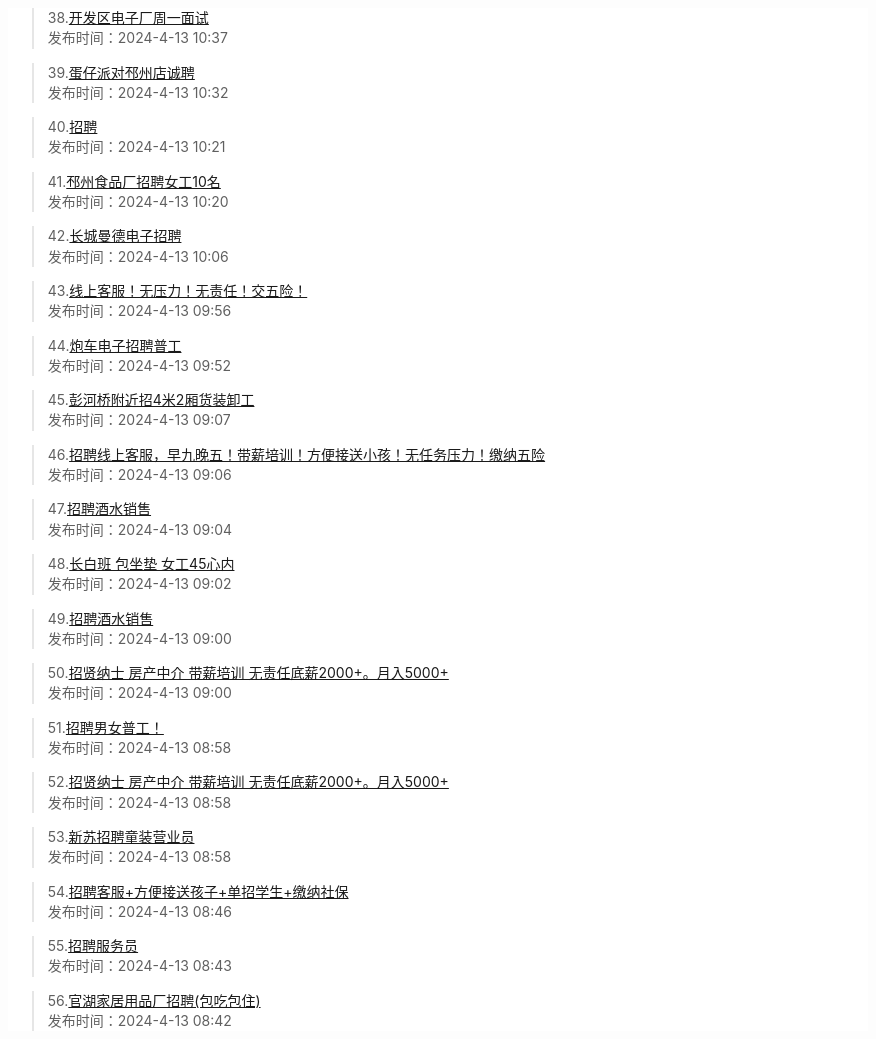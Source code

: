 >38.[开发区电子厂周一面试](https://www.pzzc.net/forum.php?mod=viewthread&tid=10408452)<br>
>发布时间：2024-4-13 10:37

>39.[蛋仔派对邳州店诚聘](https://www.pzzc.net/forum.php?mod=viewthread&tid=10408449)<br>
>发布时间：2024-4-13 10:32

>40.[招聘](https://www.pzzc.net/forum.php?mod=viewthread&tid=10408445)<br>
>发布时间：2024-4-13 10:21

>41.[邳州食品厂招聘女工10名](https://www.pzzc.net/forum.php?mod=viewthread&tid=10408444)<br>
>发布时间：2024-4-13 10:20

>42.[长城曼德电子招聘](https://www.pzzc.net/forum.php?mod=viewthread&tid=10408438)<br>
>发布时间：2024-4-13 10:06

>43.[线上客服！无压力！无责任！交五险！](https://www.pzzc.net/forum.php?mod=viewthread&tid=10408436)<br>
>发布时间：2024-4-13 09:56

>44.[炮车电子招聘普工](https://www.pzzc.net/forum.php?mod=viewthread&tid=10408434)<br>
>发布时间：2024-4-13 09:52

>45.[彭河桥附近招4米2厢货装卸工](https://www.pzzc.net/forum.php?mod=viewthread&tid=10408429)<br>
>发布时间：2024-4-13 09:07

>46.[招聘线上客服，早九晚五！带薪培训！方便接送小孩！无任务压力！缴纳五险](https://www.pzzc.net/forum.php?mod=viewthread&tid=10408427)<br>
>发布时间：2024-4-13 09:06

>47.[招聘酒水销售](https://www.pzzc.net/forum.php?mod=viewthread&tid=10408426)<br>
>发布时间：2024-4-13 09:04

>48.[长白班  包坐垫  女工45心内](https://www.pzzc.net/forum.php?mod=viewthread&tid=10408424)<br>
>发布时间：2024-4-13 09:02

>49.[招聘酒水销售](https://www.pzzc.net/forum.php?mod=viewthread&tid=10408422)<br>
>发布时间：2024-4-13 09:00

>50.[招贤纳士 房产中介 带薪培训 无责任底薪2000+。月入5000+](https://www.pzzc.net/forum.php?mod=viewthread&tid=10408421)<br>
>发布时间：2024-4-13 09:00

>51.[招聘男女普工！](https://www.pzzc.net/forum.php?mod=viewthread&tid=10408419)<br>
>发布时间：2024-4-13 08:58

>52.[招贤纳士 房产中介 带薪培训 无责任底薪2000+。月入5000+](https://www.pzzc.net/forum.php?mod=viewthread&tid=10408418)<br>
>发布时间：2024-4-13 08:58

>53.[新苏招聘童装营业员](https://www.pzzc.net/forum.php?mod=viewthread&tid=10408416)<br>
>发布时间：2024-4-13 08:58

>54.[招聘客服+方便接送孩子+单招学生+缴纳社保](https://www.pzzc.net/forum.php?mod=viewthread&tid=10408409)<br>
>发布时间：2024-4-13 08:46

>55.[招聘服务员](https://www.pzzc.net/forum.php?mod=viewthread&tid=10408408)<br>
>发布时间：2024-4-13 08:43

>56.[官湖家居用品厂招聘(包吃包住)](https://www.pzzc.net/forum.php?mod=viewthread&tid=10408407)<br>
>发布时间：2024-4-13 08:42
